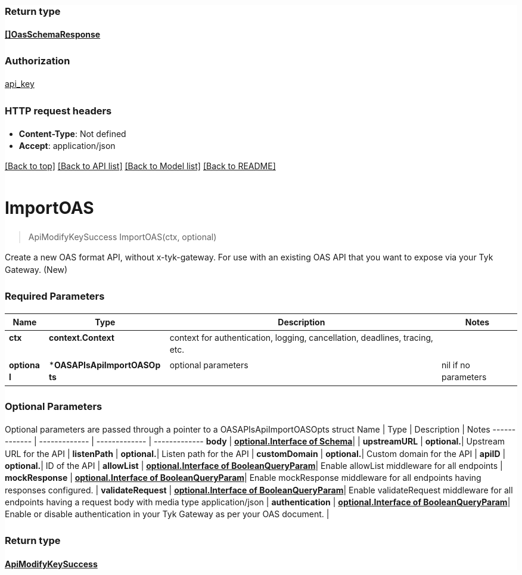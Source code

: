 ### Return type

[**[]OasSchemaResponse**](OASSchemaResponse.md)

### Authorization

[api_key](../README.md#api_key)

### HTTP request headers

 - **Content-Type**: Not defined
 - **Accept**: application/json

[[Back to top]](#) [[Back to API list]](../README.md#documentation-for-api-endpoints) [[Back to Model list]](../README.md#documentation-for-models) [[Back to README]](../README.md)

# **ImportOAS**
> ApiModifyKeySuccess ImportOAS(ctx, optional)


Create a new OAS format API, without x-tyk-gateway. For use with an existing OAS API that you want to expose via your Tyk Gateway. (New)

### Required Parameters

Name | Type | Description  | Notes
------------- | ------------- | ------------- | -------------
 **ctx** | **context.Context** | context for authentication, logging, cancellation, deadlines, tracing, etc.
 **optional** | ***OASAPIsApiImportOASOpts** | optional parameters | nil if no parameters

### Optional Parameters
Optional parameters are passed through a pointer to a OASAPIsApiImportOASOpts struct
Name | Type | Description  | Notes
------------- | ------------- | ------------- | -------------
 **body** | [**optional.Interface of Schema**](Schema.md)|  | 
 **upstreamURL** | **optional.**| Upstream URL for the API | 
 **listenPath** | **optional.**| Listen path for the API | 
 **customDomain** | **optional.**| Custom domain for the API | 
 **apiID** | **optional.**| ID of the API | 
 **allowList** | [**optional.Interface of BooleanQueryParam**](.md)| Enable allowList middleware for all endpoints | 
 **mockResponse** | [**optional.Interface of BooleanQueryParam**](.md)| Enable mockResponse middleware for all endpoints having responses configured. | 
 **validateRequest** | [**optional.Interface of BooleanQueryParam**](.md)| Enable validateRequest middleware for all endpoints having a request body with media type application/json | 
 **authentication** | [**optional.Interface of BooleanQueryParam**](.md)| Enable or disable authentication in your Tyk Gateway as per your OAS document. | 

### Return type

[**ApiModifyKeySuccess**](apiModifyKeySuccess.md)
